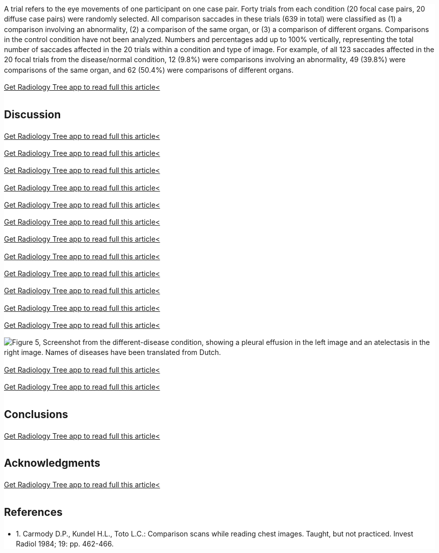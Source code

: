 A trial refers to the eye movements of one participant on one case pair. Forty trials from each condition (20 focal case pairs, 20 diffuse case pairs) were randomly selected. All comparison saccades in these trials (639 in total) were classified as (1) a comparison involving an abnormality, (2) a comparison of the same organ, or (3) a comparison of different organs. Comparisons in the control condition have not been analyzed. Numbers and percentages add up to 100% vertically, representing the total number of saccades affected in the 20 trials within a condition and type of image. For example, of all 123 saccades affected in the 20 focal trials from the disease/normal condition, 12 (9.8%) were comparisons involving an abnormality, 49 (39.8%) were comparisons of the same organ, and 62 (50.4%) were comparisons of different organs.


[Get Radiology Tree app to read full this article<](https://clinicalpub.com/app)

## Discussion

[Get Radiology Tree app to read full this article<](https://clinicalpub.com/app)

[Get Radiology Tree app to read full this article<](https://clinicalpub.com/app)

[Get Radiology Tree app to read full this article<](https://clinicalpub.com/app)

[Get Radiology Tree app to read full this article<](https://clinicalpub.com/app)

[Get Radiology Tree app to read full this article<](https://clinicalpub.com/app)

[Get Radiology Tree app to read full this article<](https://clinicalpub.com/app)

[Get Radiology Tree app to read full this article<](https://clinicalpub.com/app)

[Get Radiology Tree app to read full this article<](https://clinicalpub.com/app)

[Get Radiology Tree app to read full this article<](https://clinicalpub.com/app)

[Get Radiology Tree app to read full this article<](https://clinicalpub.com/app)

[Get Radiology Tree app to read full this article<](https://clinicalpub.com/app)

[Get Radiology Tree app to read full this article<](https://clinicalpub.com/app)

![Figure 5, Screenshot from the different-disease condition, showing a pleural effusion in the left image and an atelectasis in the right image. Names of diseases have been translated from Dutch.](https://storage.googleapis.com/dl.dentistrykey.com/clinical/CaseComparisons/4_1s20S1076633215002809.jpg)

[Get Radiology Tree app to read full this article<](https://clinicalpub.com/app)

[Get Radiology Tree app to read full this article<](https://clinicalpub.com/app)

## Conclusions

[Get Radiology Tree app to read full this article<](https://clinicalpub.com/app)

## Acknowledgments

[Get Radiology Tree app to read full this article<](https://clinicalpub.com/app)

## References

- 1\. Carmody D.P., Kundel H.L., Toto L.C.: Comparison scans while reading chest images. Taught, but not practiced. Invest Radiol 1984; 19: pp. 462-466.
